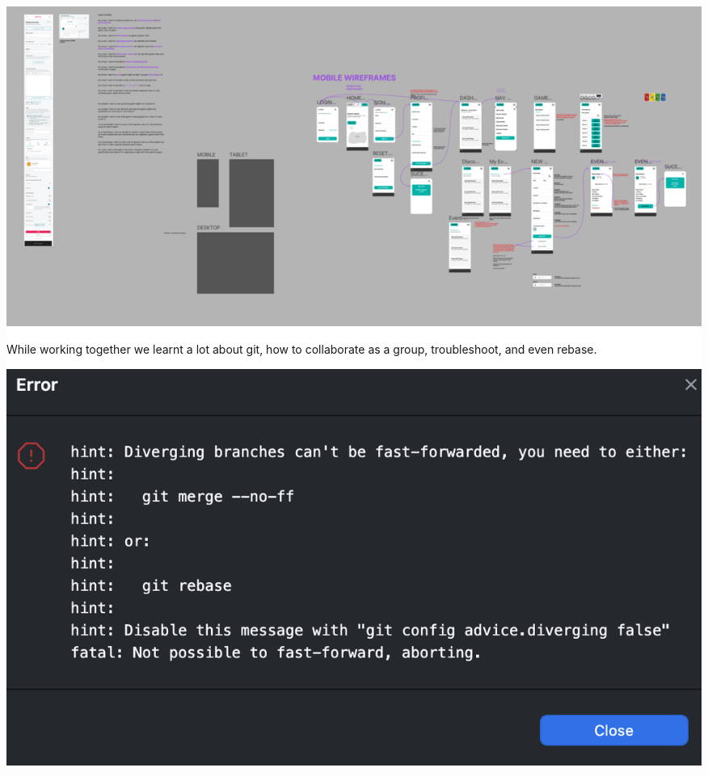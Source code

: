 ![planning-figma-01](./docs/planning/figma-01.png)

While working together we learnt a lot about git, how to collaborate as a group, troubleshoot, and even rebase.

![git_rebase_warning](./docs/planning/git_rebase_warning.png)
